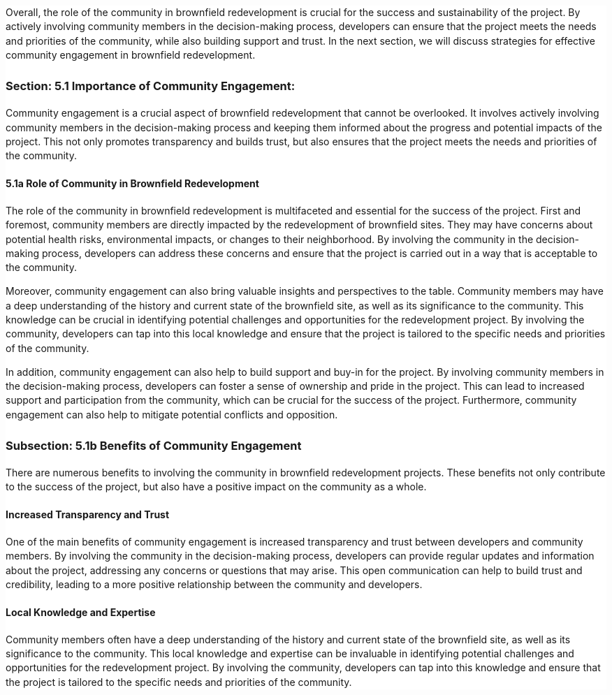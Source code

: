 Overall, the role of the community in brownfield redevelopment is crucial for the success and sustainability of the project. By actively involving community members in the decision-making process, developers can ensure that the project meets the needs and priorities of the community, while also building support and trust. In the next section, we will discuss strategies for effective community engagement in brownfield redevelopment.


### Section: 5.1 Importance of Community Engagement:

Community engagement is a crucial aspect of brownfield redevelopment that cannot be overlooked. It involves actively involving community members in the decision-making process and keeping them informed about the progress and potential impacts of the project. This not only promotes transparency and builds trust, but also ensures that the project meets the needs and priorities of the community.

#### 5.1a Role of Community in Brownfield Redevelopment

The role of the community in brownfield redevelopment is multifaceted and essential for the success of the project. First and foremost, community members are directly impacted by the redevelopment of brownfield sites. They may have concerns about potential health risks, environmental impacts, or changes to their neighborhood. By involving the community in the decision-making process, developers can address these concerns and ensure that the project is carried out in a way that is acceptable to the community.

Moreover, community engagement can also bring valuable insights and perspectives to the table. Community members may have a deep understanding of the history and current state of the brownfield site, as well as its significance to the community. This knowledge can be crucial in identifying potential challenges and opportunities for the redevelopment project. By involving the community, developers can tap into this local knowledge and ensure that the project is tailored to the specific needs and priorities of the community.

In addition, community engagement can also help to build support and buy-in for the project. By involving community members in the decision-making process, developers can foster a sense of ownership and pride in the project. This can lead to increased support and participation from the community, which can be crucial for the success of the project. Furthermore, community engagement can also help to mitigate potential conflicts and opposition.

### Subsection: 5.1b Benefits of Community Engagement

There are numerous benefits to involving the community in brownfield redevelopment projects. These benefits not only contribute to the success of the project, but also have a positive impact on the community as a whole.

#### Increased Transparency and Trust

One of the main benefits of community engagement is increased transparency and trust between developers and community members. By involving the community in the decision-making process, developers can provide regular updates and information about the project, addressing any concerns or questions that may arise. This open communication can help to build trust and credibility, leading to a more positive relationship between the community and developers.

#### Local Knowledge and Expertise

Community members often have a deep understanding of the history and current state of the brownfield site, as well as its significance to the community. This local knowledge and expertise can be invaluable in identifying potential challenges and opportunities for the redevelopment project. By involving the community, developers can tap into this knowledge and ensure that the project is tailored to the specific needs and priorities of the community.
